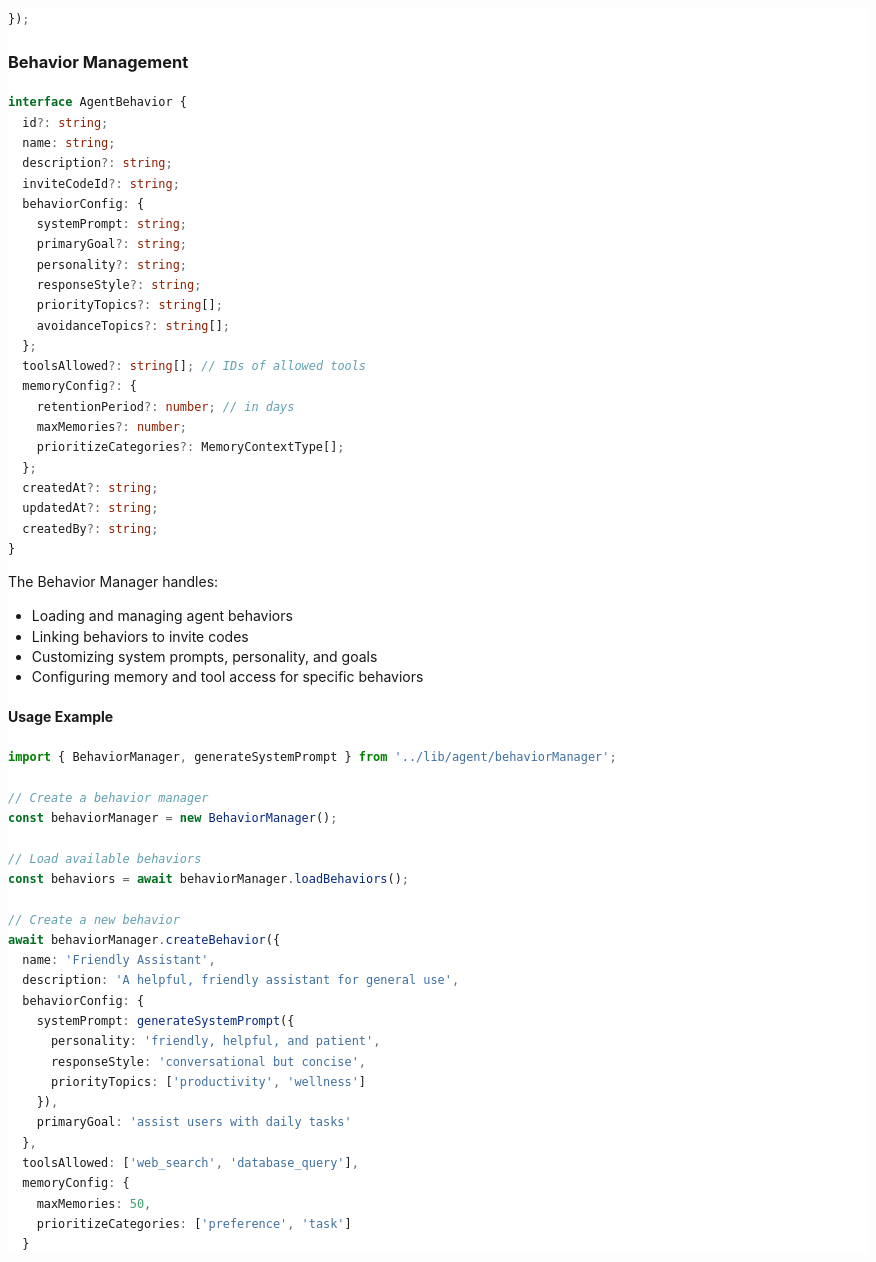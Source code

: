 ```typescript
});
```

### Behavior Management

```typescript
interface AgentBehavior {
  id?: string;
  name: string;
  description?: string;
  inviteCodeId?: string;
  behaviorConfig: {
    systemPrompt: string;
    primaryGoal?: string;
    personality?: string;
    responseStyle?: string;
    priorityTopics?: string[];
    avoidanceTopics?: string[];
  };
  toolsAllowed?: string[]; // IDs of allowed tools
  memoryConfig?: {
    retentionPeriod?: number; // in days
    maxMemories?: number;
    prioritizeCategories?: MemoryContextType[];
  };
  createdAt?: string;
  updatedAt?: string;
  createdBy?: string;
}
```

The Behavior Manager handles:
- Loading and managing agent behaviors
- Linking behaviors to invite codes
- Customizing system prompts, personality, and goals
- Configuring memory and tool access for specific behaviors

#### Usage Example

```typescript
import { BehaviorManager, generateSystemPrompt } from '../lib/agent/behaviorManager';

// Create a behavior manager
const behaviorManager = new BehaviorManager();

// Load available behaviors
const behaviors = await behaviorManager.loadBehaviors();

// Create a new behavior
await behaviorManager.createBehavior({
  name: 'Friendly Assistant',
  description: 'A helpful, friendly assistant for general use',
  behaviorConfig: {
    systemPrompt: generateSystemPrompt({
      personality: 'friendly, helpful, and patient',
      responseStyle: 'conversational but concise',
      priorityTopics: ['productivity', 'wellness']
    }),
    primaryGoal: 'assist users with daily tasks'
  },
  toolsAllowed: ['web_search', 'database_query'],
  memoryConfig: {
    maxMemories: 50,
    prioritizeCategories: ['preference', 'task']
  }
```